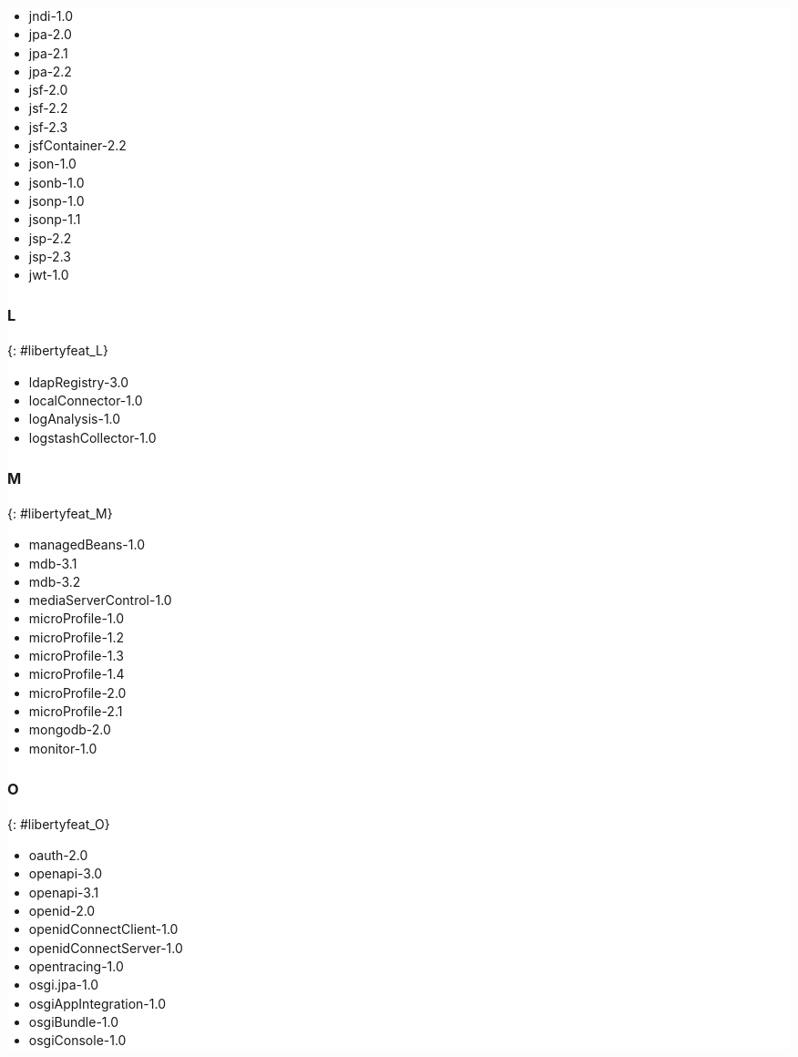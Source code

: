 * jndi-1.0
* jpa-2.0
* jpa-2.1
* jpa-2.2
* jsf-2.0
* jsf-2.2
* jsf-2.3
* jsfContainer-2.2
* json-1.0
* jsonb-1.0
* jsonp-1.0
* jsonp-1.1
* jsp-2.2
* jsp-2.3
* jwt-1.0

### L
{: #libertyfeat_L}
* ldapRegistry-3.0
* localConnector-1.0
* logAnalysis-1.0
* logstashCollector-1.0

### M
{: #libertyfeat_M}
* managedBeans-1.0
* mdb-3.1
* mdb-3.2
* mediaServerControl-1.0     
* microProfile-1.0
* microProfile-1.2
* microProfile-1.3
* microProfile-1.4
* microProfile-2.0
* microProfile-2.1
* mongodb-2.0
* monitor-1.0

### O
{: #libertyfeat_O}
* oauth-2.0
* openapi-3.0
* openapi-3.1
* openid-2.0
* openidConnectClient-1.0
* openidConnectServer-1.0
* opentracing-1.0
* osgi.jpa-1.0
* osgiAppIntegration-1.0
* osgiBundle-1.0
* osgiConsole-1.0
